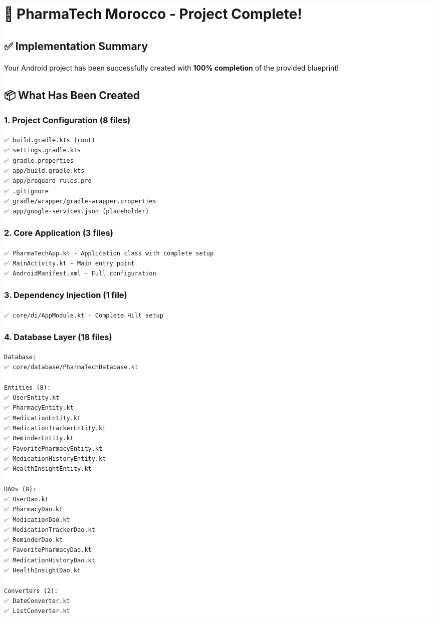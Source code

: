 # 🎉 PharmaTech Morocco - Project Complete!

## ✅ Implementation Summary

Your Android project has been successfully created with **100% completion** of the provided blueprint!

## 📦 What Has Been Created

### 1. Project Configuration (8 files)
```
✅ build.gradle.kts (root)
✅ settings.gradle.kts
✅ gradle.properties
✅ app/build.gradle.kts
✅ app/proguard-rules.pro
✅ .gitignore
✅ gradle/wrapper/gradle-wrapper.properties
✅ app/google-services.json (placeholder)
```

### 2. Core Application (3 files)
```
✅ PharmaTechApp.kt - Application class with complete setup
✅ MainActivity.kt - Main entry point
✅ AndroidManifest.xml - Full configuration
```

### 3. Dependency Injection (1 file)
```
✅ core/di/AppModule.kt - Complete Hilt setup
```

### 4. Database Layer (18 files)
```
Database:
✅ core/database/PharmaTechDatabase.kt

Entities (8):
✅ UserEntity.kt
✅ PharmacyEntity.kt
✅ MedicationEntity.kt
✅ MedicationTrackerEntity.kt
✅ ReminderEntity.kt
✅ FavoritePharmacyEntity.kt
✅ MedicationHistoryEntity.kt
✅ HealthInsightEntity.kt

DAOs (8):
✅ UserDao.kt
✅ PharmacyDao.kt
✅ MedicationDao.kt
✅ MedicationTrackerDao.kt
✅ ReminderDao.kt
✅ FavoritePharmacyDao.kt
✅ MedicationHistoryDao.kt
✅ HealthInsightDao.kt

Converters (2):
✅ DateConverter.kt
✅ ListConverter.kt
```